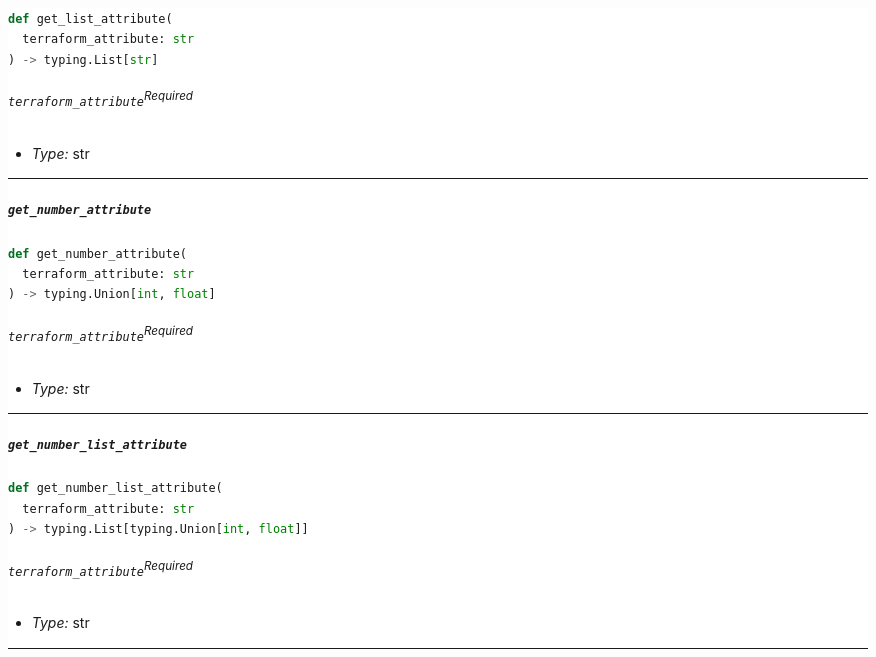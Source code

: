 ```python
def get_list_attribute(
  terraform_attribute: str
) -> typing.List[str]
```

###### `terraform_attribute`<sup>Required</sup> <a name="terraform_attribute" id="@cdktf/provider-cloudflare.dataCloudflareLoadBalancers.DataCloudflareLoadBalancersResultAdaptiveRoutingOutputReference.getListAttribute.parameter.terraformAttribute"></a>

- *Type:* str

---

##### `get_number_attribute` <a name="get_number_attribute" id="@cdktf/provider-cloudflare.dataCloudflareLoadBalancers.DataCloudflareLoadBalancersResultAdaptiveRoutingOutputReference.getNumberAttribute"></a>

```python
def get_number_attribute(
  terraform_attribute: str
) -> typing.Union[int, float]
```

###### `terraform_attribute`<sup>Required</sup> <a name="terraform_attribute" id="@cdktf/provider-cloudflare.dataCloudflareLoadBalancers.DataCloudflareLoadBalancersResultAdaptiveRoutingOutputReference.getNumberAttribute.parameter.terraformAttribute"></a>

- *Type:* str

---

##### `get_number_list_attribute` <a name="get_number_list_attribute" id="@cdktf/provider-cloudflare.dataCloudflareLoadBalancers.DataCloudflareLoadBalancersResultAdaptiveRoutingOutputReference.getNumberListAttribute"></a>

```python
def get_number_list_attribute(
  terraform_attribute: str
) -> typing.List[typing.Union[int, float]]
```

###### `terraform_attribute`<sup>Required</sup> <a name="terraform_attribute" id="@cdktf/provider-cloudflare.dataCloudflareLoadBalancers.DataCloudflareLoadBalancersResultAdaptiveRoutingOutputReference.getNumberListAttribute.parameter.terraformAttribute"></a>

- *Type:* str

---
